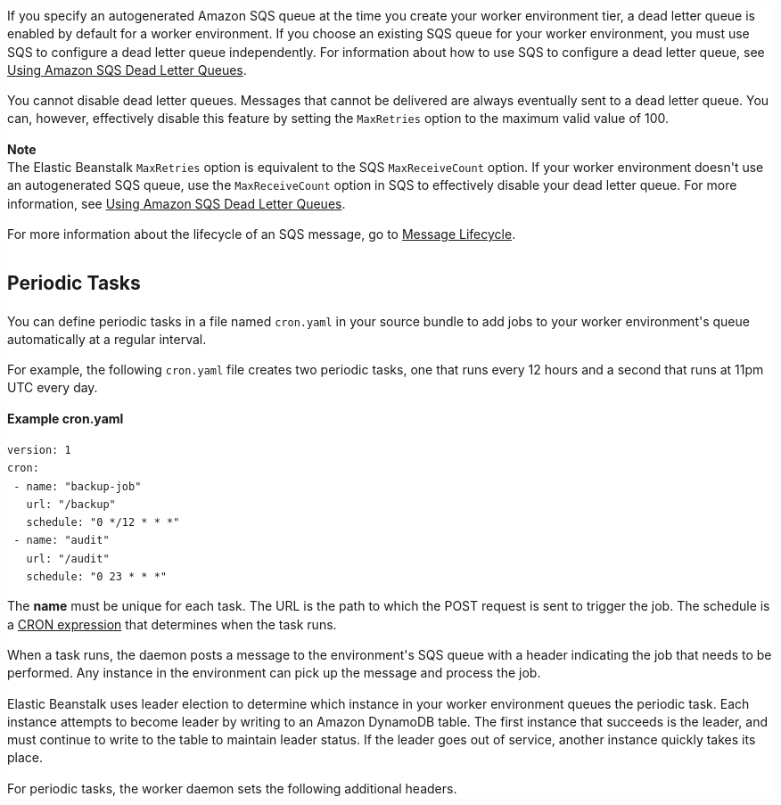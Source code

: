 If you specify an autogenerated Amazon SQS queue at the time you create your worker environment tier, a dead letter queue is enabled by default for a worker environment\. If you choose an existing SQS queue for your worker environment, you must use SQS to configure a dead letter queue independently\. For information about how to use SQS to configure a dead letter queue, see [Using Amazon SQS Dead Letter Queues](http://docs.aws.amazon.com/AWSSimpleQueueService/latest/SQSDeveloperGuide/SQSDeadLetterQueue.html)\.

You cannot disable dead letter queues\. Messages that cannot be delivered are always eventually sent to a dead letter queue\. You can, however, effectively disable this feature by setting the `MaxRetries` option to the maximum valid value of 100\.

**Note**  
The Elastic Beanstalk `MaxRetries` option is equivalent to the SQS `MaxReceiveCount` option\. If your worker environment doesn't use an autogenerated SQS queue, use the `MaxReceiveCount` option in SQS to effectively disable your dead letter queue\. For more information, see [Using Amazon SQS Dead Letter Queues](http://docs.aws.amazon.com/AWSSimpleQueueService/latest/SQSDeveloperGuide/SQSDeadLetterQueue.html)\.

For more information about the lifecycle of an SQS message, go to [Message Lifecycle](http://docs.aws.amazon.com/AWSSimpleQueueService/latest/SQSDeveloperGuide/MessageLifecycle.html)\.

## Periodic Tasks<a name="worker-periodictasks"></a>

You can define periodic tasks in a file named `cron.yaml` in your source bundle to add jobs to your worker environment's queue automatically at a regular interval\.

For example, the following `cron.yaml` file creates two periodic tasks, one that runs every 12 hours and a second that runs at 11pm UTC every day\.

**Example cron\.yaml**  

```
version: 1
cron:
 - name: "backup-job"
   url: "/backup"
   schedule: "0 */12 * * *"
 - name: "audit"
   url: "/audit"
   schedule: "0 23 * * *"
```

The **name** must be unique for each task\. The URL is the path to which the POST request is sent to trigger the job\. The schedule is a [CRON expression](http://en.wikipedia.org/wiki/Cron#CRON_expression) that determines when the task runs\.

When a task runs, the daemon posts a message to the environment's SQS queue with a header indicating the job that needs to be performed\. Any instance in the environment can pick up the message and process the job\.

Elastic Beanstalk uses leader election to determine which instance in your worker environment queues the periodic task\. Each instance attempts to become leader by writing to an Amazon DynamoDB table\. The first instance that succeeds is the leader, and must continue to write to the table to maintain leader status\. If the leader goes out of service, another instance quickly takes its place\.

For periodic tasks, the worker daemon sets the following additional headers\.
